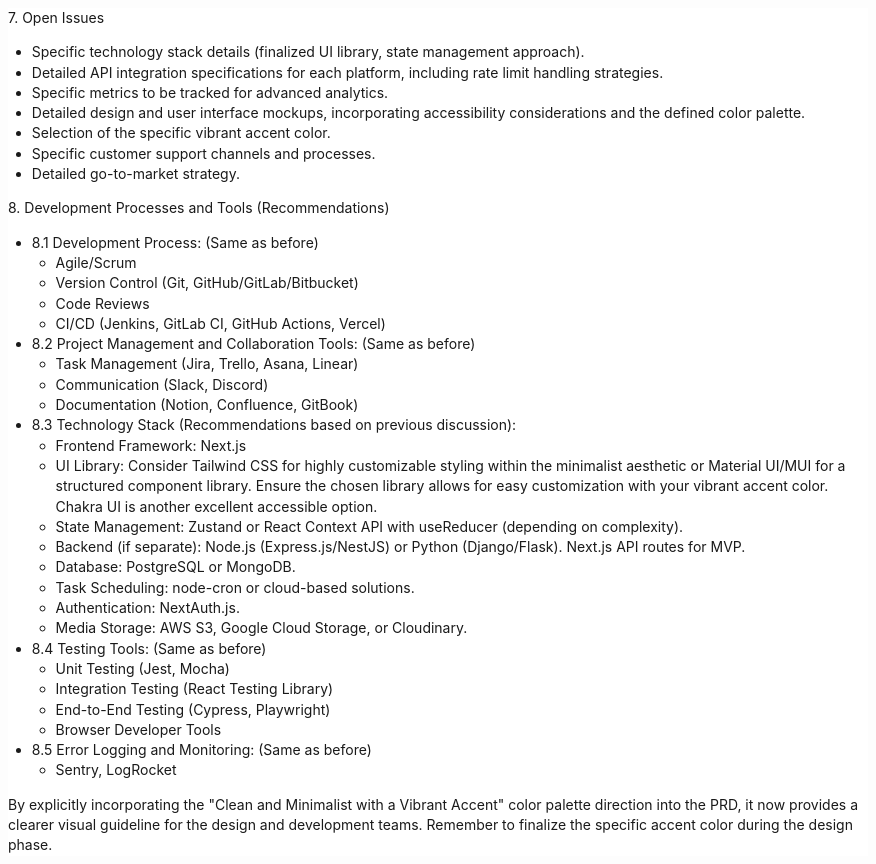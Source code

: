 7\. Open Issues

* Specific technology stack details (finalized UI library, state management approach).  
* Detailed API integration specifications for each platform, including rate limit handling strategies.  
* Specific metrics to be tracked for advanced analytics.  
* Detailed design and user interface mockups, incorporating accessibility considerations and the defined color palette.  
* Selection of the specific vibrant accent color.  
* Specific customer support channels and processes.  
* Detailed go-to-market strategy.

8\. Development Processes and Tools (Recommendations)

* 8.1 Development Process: (Same as before)  
  * Agile/Scrum  
  * Version Control (Git, GitHub/GitLab/Bitbucket)  
  * Code Reviews  
  * CI/CD (Jenkins, GitLab CI, GitHub Actions, Vercel)  
* 8.2 Project Management and Collaboration Tools: (Same as before)  
  * Task Management (Jira, Trello, Asana, Linear)  
  * Communication (Slack, Discord)  
  * Documentation (Notion, Confluence, GitBook)  
* 8.3 Technology Stack (Recommendations based on previous discussion):  
  * Frontend Framework: Next.js  
  * UI Library: Consider Tailwind CSS for highly customizable styling within the minimalist aesthetic or Material UI/MUI for a structured component library. Ensure the chosen library allows for easy customization with your vibrant accent color. Chakra UI is another excellent accessible option.  
  * State Management: Zustand or React Context API with useReducer (depending on complexity).  
  * Backend (if separate): Node.js (Express.js/NestJS) or Python (Django/Flask). Next.js API routes for MVP.  
  * Database: PostgreSQL or MongoDB.  
  * Task Scheduling: node-cron or cloud-based solutions.  
  * Authentication: NextAuth.js.  
  * Media Storage: AWS S3, Google Cloud Storage, or Cloudinary.  
* 8.4 Testing Tools: (Same as before)  
  * Unit Testing (Jest, Mocha)  
  * Integration Testing (React Testing Library)  
  * End-to-End Testing (Cypress, Playwright)  
  * Browser Developer Tools  
* 8.5 Error Logging and Monitoring: (Same as before)  
  * Sentry, LogRocket

By explicitly incorporating the "Clean and Minimalist with a Vibrant Accent" color palette direction into the PRD, it now provides a clearer visual guideline for the design and development teams. Remember to finalize the specific accent color during the design phase.

